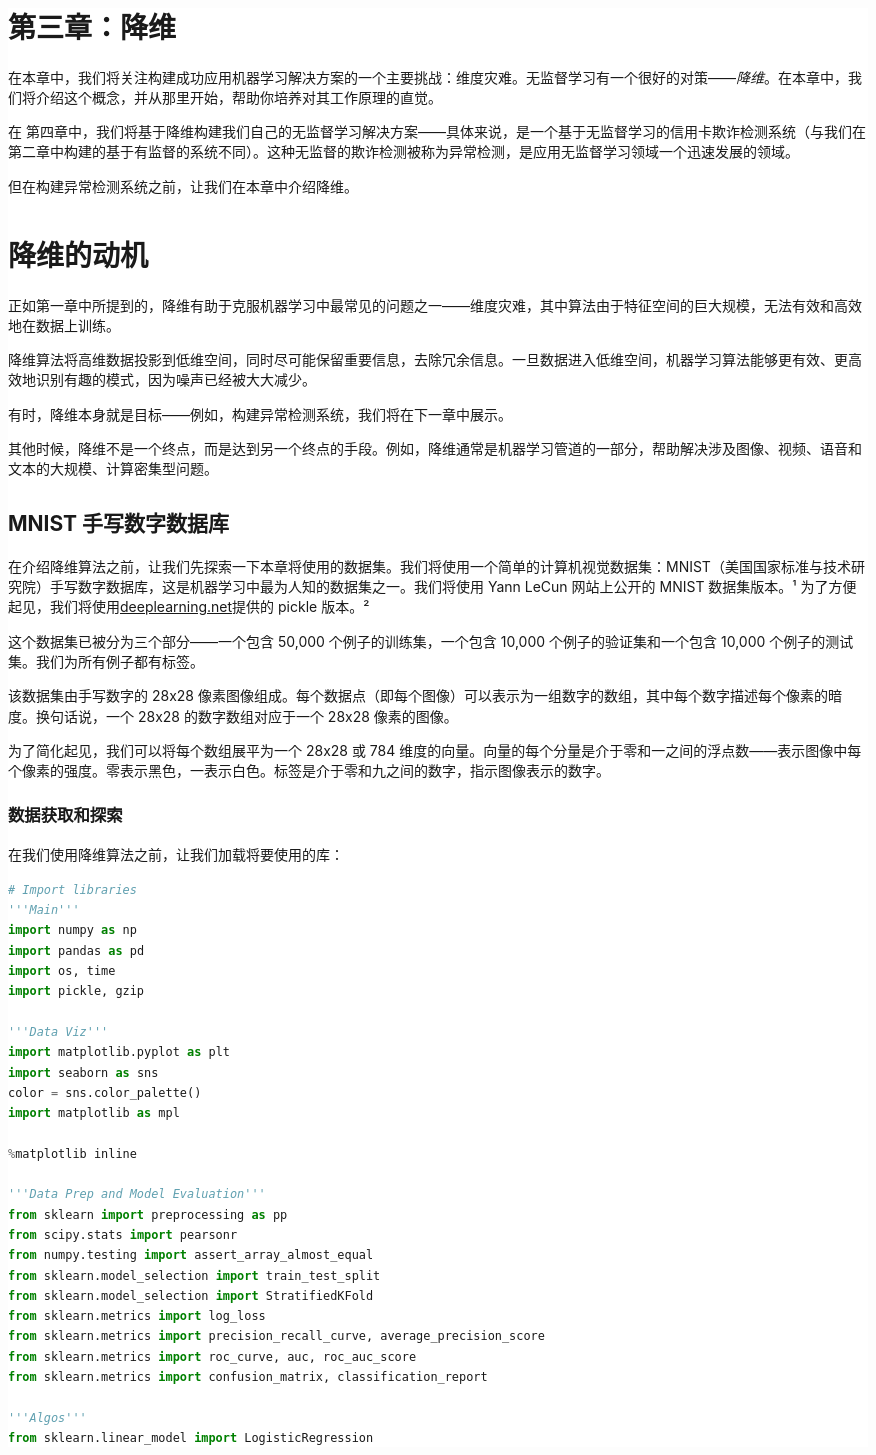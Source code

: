 # 第三章：降维

在本章中，我们将关注构建成功应用机器学习解决方案的一个主要挑战：维度灾难。无监督学习有一个很好的对策——*降维*。在本章中，我们将介绍这个概念，并从那里开始，帮助你培养对其工作原理的直觉。

在 第四章中，我们将基于降维构建我们自己的无监督学习解决方案——具体来说，是一个基于无监督学习的信用卡欺诈检测系统（与我们在第二章中构建的基于有监督的系统不同）。这种无监督的欺诈检测被称为异常检测，是应用无监督学习领域一个迅速发展的领域。

但在构建异常检测系统之前，让我们在本章中介绍降维。

# 降维的动机

正如第一章中所提到的，降维有助于克服机器学习中最常见的问题之一——维度灾难，其中算法由于特征空间的巨大规模，无法有效和高效地在数据上训练。

降维算法将高维数据投影到低维空间，同时尽可能保留重要信息，去除冗余信息。一旦数据进入低维空间，机器学习算法能够更有效、更高效地识别有趣的模式，因为噪声已经被大大减少。

有时，降维本身就是目标——例如，构建异常检测系统，我们将在下一章中展示。

其他时候，降维不是一个终点，而是达到另一个终点的手段。例如，降维通常是机器学习管道的一部分，帮助解决涉及图像、视频、语音和文本的大规模、计算密集型问题。

## MNIST 手写数字数据库

在介绍降维算法之前，让我们先探索一下本章将使用的数据集。我们将使用一个简单的计算机视觉数据集：MNIST（美国国家标准与技术研究院）手写数字数据库，这是机器学习中最为人知的数据集之一。我们将使用 Yann LeCun 网站上公开的 MNIST 数据集版本。¹ 为了方便起见，我们将使用[deeplearning.net](http://deeplearning.net)提供的 pickle 版本。²

这个数据集已被分为三个部分——一个包含 50,000 个例子的训练集，一个包含 10,000 个例子的验证集和一个包含 10,000 个例子的测试集。我们为所有例子都有标签。

该数据集由手写数字的 28x28 像素图像组成。每个数据点（即每个图像）可以表示为一组数字的数组，其中每个数字描述每个像素的暗度。换句话说，一个 28x28 的数字数组对应于一个 28x28 像素的图像。

为了简化起见，我们可以将每个数组展平为一个 28x28 或 784 维度的向量。向量的每个分量是介于零和一之间的浮点数——表示图像中每个像素的强度。零表示黑色，一表示白色。标签是介于零和九之间的数字，指示图像表示的数字。

### 数据获取和探索

在我们使用降维算法之前，让我们加载将要使用的库：

```py
# Import libraries
'''Main'''
import numpy as np
import pandas as pd
import os, time
import pickle, gzip

'''Data Viz'''
import matplotlib.pyplot as plt
import seaborn as sns
color = sns.color_palette()
import matplotlib as mpl

%matplotlib inline

'''Data Prep and Model Evaluation'''
from sklearn import preprocessing as pp
from scipy.stats import pearsonr
from numpy.testing import assert_array_almost_equal
from sklearn.model_selection import train_test_split
from sklearn.model_selection import StratifiedKFold
from sklearn.metrics import log_loss
from sklearn.metrics import precision_recall_curve, average_precision_score
from sklearn.metrics import roc_curve, auc, roc_auc_score
from sklearn.metrics import confusion_matrix, classification_report

'''Algos'''
from sklearn.linear_model import LogisticRegression
```